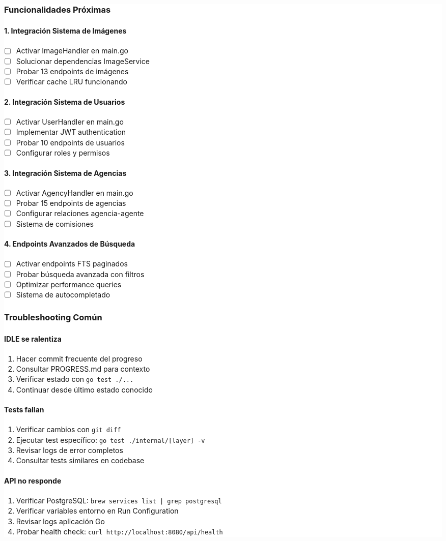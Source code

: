 ### Funcionalidades Próximas

#### 1. Integración Sistema de Imágenes
- [ ] Activar ImageHandler en main.go
- [ ] Solucionar dependencias ImageService
- [ ] Probar 13 endpoints de imágenes
- [ ] Verificar cache LRU funcionando

#### 2. Integración Sistema de Usuarios
- [ ] Activar UserHandler en main.go
- [ ] Implementar JWT authentication
- [ ] Probar 10 endpoints de usuarios
- [ ] Configurar roles y permisos

#### 3. Integración Sistema de Agencias
- [ ] Activar AgencyHandler en main.go
- [ ] Probar 15 endpoints de agencias
- [ ] Configurar relaciones agencia-agente
- [ ] Sistema de comisiones

#### 4. Endpoints Avanzados de Búsqueda
- [ ] Activar endpoints FTS paginados
- [ ] Probar búsqueda avanzada con filtros
- [ ] Optimizar performance queries
- [ ] Sistema de autocompletado

### Troubleshooting Común

#### IDLE se ralentiza
1. Hacer commit frecuente del progreso
2. Consultar PROGRESS.md para contexto
3. Verificar estado con `go test ./...`
4. Continuar desde último estado conocido

#### Tests fallan
1. Verificar cambios con `git diff`
2. Ejecutar test específico: `go test ./internal/[layer] -v`
3. Revisar logs de error completos
4. Consultar tests similares en codebase

#### API no responde
1. Verificar PostgreSQL: `brew services list | grep postgresql`
2. Verificar variables entorno en Run Configuration
3. Revisar logs aplicación Go
4. Probar health check: `curl http://localhost:8080/api/health`